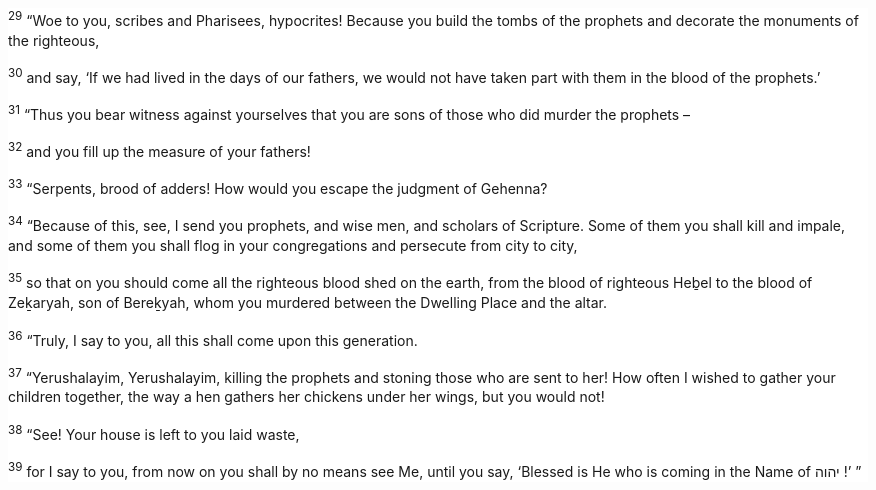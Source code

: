 <sup>29</sup> “Woe to you, scribes and Pharisees, hypocrites! Because you build the tombs of the prophets and decorate the monuments of the righteous,

<sup>30</sup> and say, ‘If we had lived in the days of our fathers, we would not have taken part with them in the blood of the prophets.’

<sup>31</sup> “Thus you bear witness against yourselves that you are sons of those who did murder the prophets –

<sup>32</sup> and you fill up the measure of your fathers!

<sup>33</sup> “Serpents, brood of adders! How would you escape the judgment of Gehenna?

<sup>34</sup> “Because of this, see, I send you prophets, and wise men, and scholars of Scripture. Some of them you shall kill and impale, and some of them you shall flog in your congregations and persecute from city to city,

<sup>35</sup> so that on you should come all the righteous blood shed on the earth, from the blood of righteous Heḇel to the blood of Zeḵaryah, son of Bereḵyah, whom you murdered between the Dwelling Place and the altar.

<sup>36</sup> “Truly, I say to you, all this shall come upon this generation.

<sup>37</sup> “Yerushalayim, Yerushalayim, killing the prophets and stoning those who are sent to her! How often I wished to gather your children together, the way a hen gathers her chickens under her wings, but you would not!

<sup>38</sup> “See! Your house is left to you laid waste,

<sup>39</sup> for I say to you, from now on you shall by no means see Me, until you say, ‘Blessed is He who is coming in the Name of יהוה !’ ”

